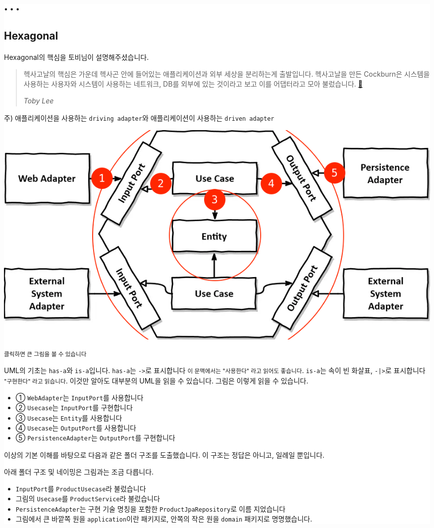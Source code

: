 
<div class="spacer">• • •</div>

## Hexagonal

Hexagonal의 핵심을 토비님이 설명해주셨습니다.

> 헥사고날의 핵심은 가운데 헥사곤 안에 들어있는 애플리케이션과 외부 세상을 분리하는게 출발입니다. 헥사고날을 만든 Cockburn은 시스템을 사용하는 사용자와 시스템이 사용하는 네트워크, DB를 외부에 있는 것이라고 보고 이를 어댑터라고 모아 불렀습니다. [🔗](https://www.facebook.com/tobyilee/posts/10226233229911751?comment_id=1336598547048666&reply_comment_id=266120746391633) 
> <footer><cite>Toby Lee</cite></footer>

주) 애플리케이션을 사용하는 `driving adapter`와 애플리케이션이 사용하는 `driven adapter`  

[![hexagonal](/images/2023-10-23-hexagonal.png)](/images/2023-10-23-hexagonal.png)
<div class="text-center"><small>클릭하면 큰 그림을 볼 수 있습니다</small></div>

UML의 기초는 `has-a`와 `is-a`입니다. `has-a`는 `->`로 표시합니다 <small class="text-muted">이 문맥에서는 "사용한다" 라고 읽어도 좋습니다</small>. `is-a`는 속이 빈 화살표, `-|>`로 표시합니다 <small class="text-muted">"구현한다" 라고 읽습니다</small>. 이것만 알아도 대부분의 UML을 읽을 수 있습니다. 그림은 이렇게 읽을 수 있습니다.

- ① `WebAdapter`는 `InputPort`를 사용합니다
- ② `Usecase`는 `InputPort`를 구현합니다
- ③ `Usecase`는 `Entity`를 사용합니다
- ④ `Usecase`는 `OutputPort`를 사용합니다
- ⑤ `PersistenceAdapter`는 `OutputPort`를 구현합니다

이상의 기본 이해를 바탕으로 다음과 같은 폴더 구조를 도출했습니다. 이 구조는 정답은 아니고, 일례일 뿐입니다.

아래 폴더 구조 및 네이밍은 그림과는 조금 다릅니다. 
- `InputPort`를 `ProductUsecase`라 불렀습니다 
- 그림의 `Usecase`를 `ProductService`라 불렀습니다
- `PersistenceAdapter`는 구현 기술 명칭을 포함한 `ProductJpaRepository`로 이름 지었습니다
- 그림에서 큰 바깥쪽 원을 `application`이란 패키지로, 안쪽의 작은 원을 `domain` 패키지로 명명했습니다.

